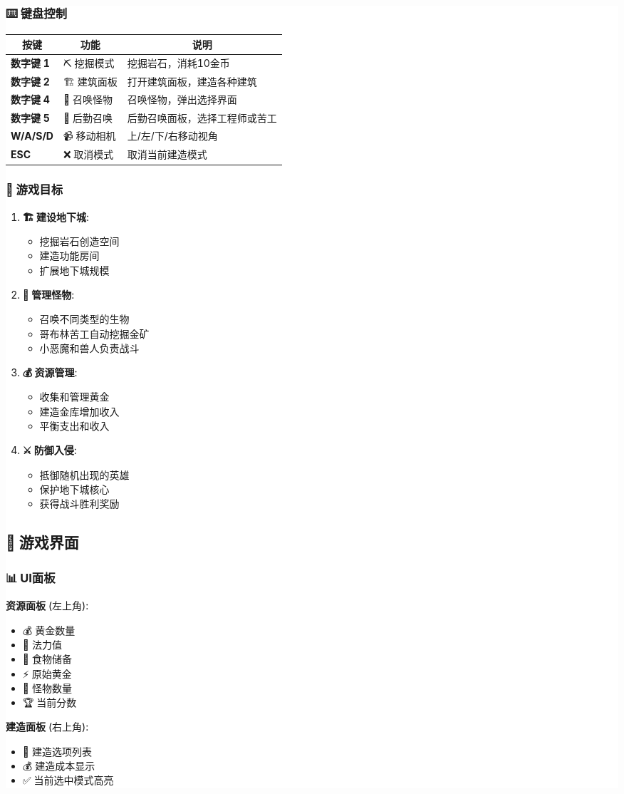 ### ⌨️ 键盘控制

| 按键         | 功能       | 说明                           |
| ------------ | ---------- | ------------------------------ |
| **数字键 1** | ⛏️ 挖掘模式 | 挖掘岩石，消耗10金币           |
| **数字键 2** | 🏗️ 建筑面板 | 打开建筑面板，建造各种建筑     |
| **数字键 4** | 👹 召唤怪物 | 召唤怪物，弹出选择界面         |
| **数字键 5** | 🎒 后勤召唤 | 后勤召唤面板，选择工程师或苦工 |
| **W/A/S/D**  | 📹 移动相机 | 上/左/下/右移动视角            |
| **ESC**      | ❌ 取消模式 | 取消当前建造模式               |

### 🎯 游戏目标

1. **🏗️ 建设地下城**:
   - 挖掘岩石创造空间
   - 建造功能房间
   - 扩展地下城规模

2. **👹 管理怪物**:
   - 召唤不同类型的生物
   - 哥布林苦工自动挖掘金矿
   - 小恶魔和兽人负责战斗

3. **💰 资源管理**:
   - 收集和管理黄金
   - 建造金库增加收入
   - 平衡支出和收入

4. **⚔️ 防御入侵**:
   - 抵御随机出现的英雄
   - 保护地下城核心
   - 获得战斗胜利奖励

## 🎨 游戏界面

### 📊 UI面板

**资源面板** (左上角):
- 💰 黄金数量
- 🔮 法力值
- 🍖 食物储备
- ⚡ 原始黄金
- 👹 怪物数量
- 🏆 当前分数

**建造面板** (右上角):
- 🔨 建造选项列表
- 💰 建造成本显示
- ✅ 当前选中模式高亮
